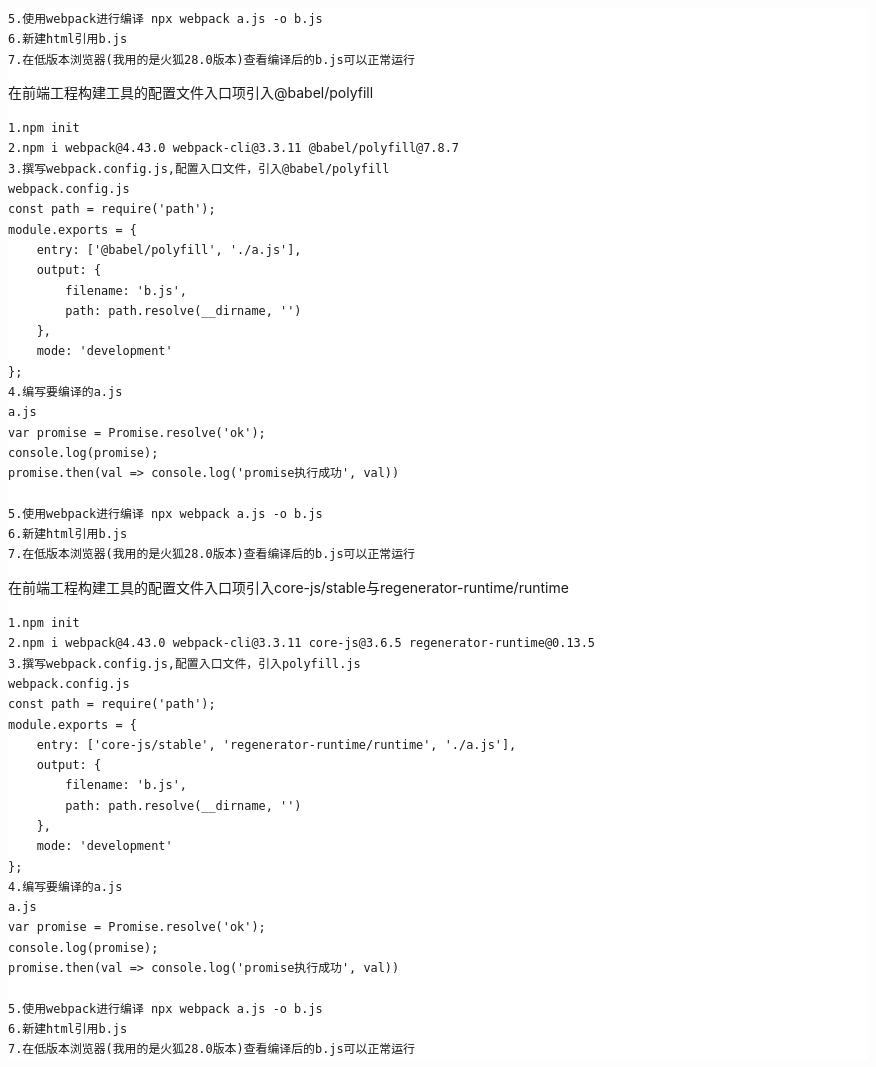     5.使用webpack进行编译 npx webpack a.js -o b.js
    6.新建html引用b.js
    7.在低版本浏览器(我用的是火狐28.0版本)查看编译后的b.js可以正常运行

在前端工程构建工具的配置文件入口项引入@babel/polyfill

    1.npm init
    2.npm i webpack@4.43.0 webpack-cli@3.3.11 @babel/polyfill@7.8.7
    3.撰写webpack.config.js,配置入口文件，引入@babel/polyfill
    webpack.config.js
    const path = require('path');
    module.exports = {
        entry: ['@babel/polyfill', './a.js'],
        output: {
            filename: 'b.js',
            path: path.resolve(__dirname, '')
        },
        mode: 'development'
    };
    4.编写要编译的a.js
    a.js
    var promise = Promise.resolve('ok');
    console.log(promise);
    promise.then(val => console.log('promise执行成功', val))

    5.使用webpack进行编译 npx webpack a.js -o b.js
    6.新建html引用b.js
    7.在低版本浏览器(我用的是火狐28.0版本)查看编译后的b.js可以正常运行

在前端工程构建工具的配置文件入口项引入core-js/stable与regenerator-runtime/runtime

    1.npm init
    2.npm i webpack@4.43.0 webpack-cli@3.3.11 core-js@3.6.5 regenerator-runtime@0.13.5
    3.撰写webpack.config.js,配置入口文件，引入polyfill.js
    webpack.config.js
    const path = require('path');
    module.exports = {
        entry: ['core-js/stable', 'regenerator-runtime/runtime', './a.js'],
        output: {
            filename: 'b.js',
            path: path.resolve(__dirname, '')
        },
        mode: 'development'
    };
    4.编写要编译的a.js
    a.js
    var promise = Promise.resolve('ok');
    console.log(promise);
    promise.then(val => console.log('promise执行成功', val))

    5.使用webpack进行编译 npx webpack a.js -o b.js
    6.新建html引用b.js
    7.在低版本浏览器(我用的是火狐28.0版本)查看编译后的b.js可以正常运行

